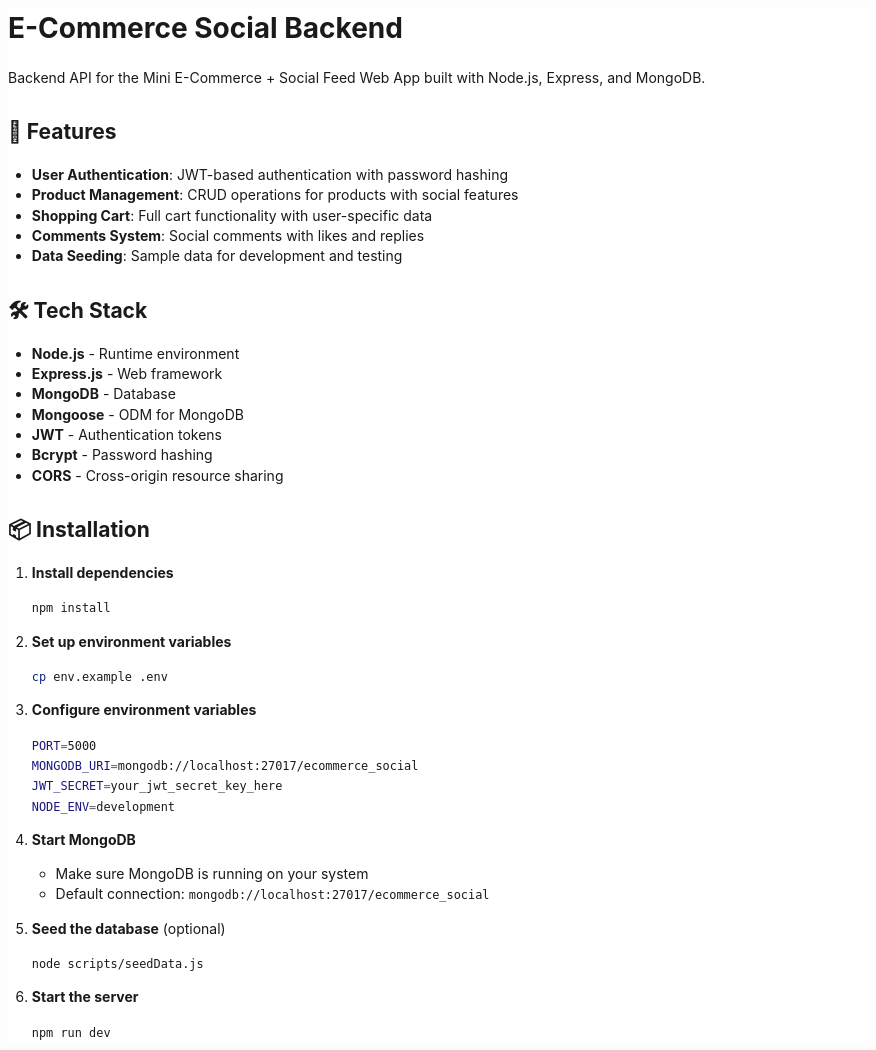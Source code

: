 # E-Commerce Social Backend

Backend API for the Mini E-Commerce + Social Feed Web App built with Node.js, Express, and MongoDB.

## 🚀 Features

- **User Authentication**: JWT-based authentication with password hashing
- **Product Management**: CRUD operations for products with social features
- **Shopping Cart**: Full cart functionality with user-specific data
- **Comments System**: Social comments with likes and replies
- **Data Seeding**: Sample data for development and testing

## 🛠️ Tech Stack

- **Node.js** - Runtime environment
- **Express.js** - Web framework
- **MongoDB** - Database
- **Mongoose** - ODM for MongoDB
- **JWT** - Authentication tokens
- **Bcrypt** - Password hashing
- **CORS** - Cross-origin resource sharing

## 📦 Installation

1. **Install dependencies**
   ```bash
   npm install
   ```

2. **Set up environment variables**
   ```bash
   cp env.example .env
   ```

3. **Configure environment variables**
   ```bash
   PORT=5000
   MONGODB_URI=mongodb://localhost:27017/ecommerce_social
   JWT_SECRET=your_jwt_secret_key_here
   NODE_ENV=development
   ```

4. **Start MongoDB**
   - Make sure MongoDB is running on your system
   - Default connection: `mongodb://localhost:27017/ecommerce_social`

5. **Seed the database** (optional)
   ```bash
   node scripts/seedData.js
   ```

6. **Start the server**
   ```bash
   npm run dev
   ```
